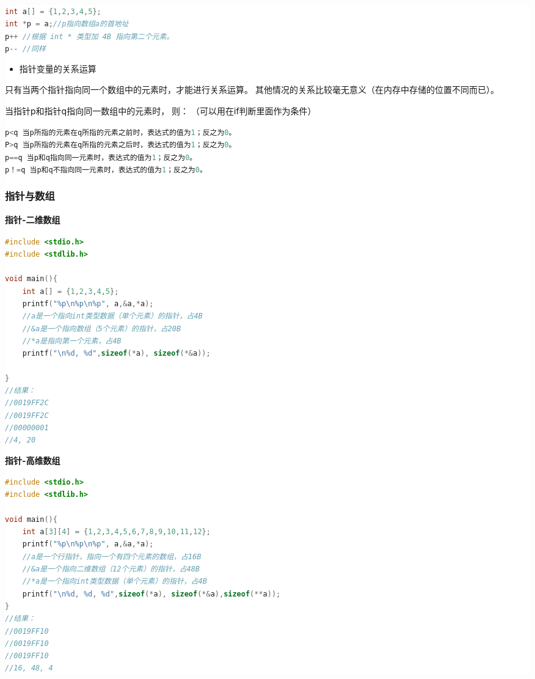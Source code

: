 ```c
int a[] = {1,2,3,4,5};
int *p = a;//p指向数组a的首地址
p++ //根据 int * 类型加 4B 指向第二个元素。
p-- //同样
```

- 指针变量的关系运算

只有当两个指针指向同一个数组中的元素时，才能进行关系运算。 其他情况的关系比较毫无意义（在内存中存储的位置不同而已）。

当指针p和指针q指向同一数组中的元素时，  则： （可以用在if判断里面作为条件）

```c
p<q 当p所指的元素在q所指的元素之前时，表达式的值为1；反之为0。 
P>q 当p所指的元素在q所指的元素之后时，表达式的值为1；反之为0。 
p==q 当p和q指向同一元素时，表达式的值为1；反之为0。 
p！=q 当p和q不指向同一元素时，表达式的值为1；反之为0。
```

### 指针与数组

**指针-二维数组**

```c
#include <stdio.h>
#include <stdlib.h>

void main(){
	int a[] = {1,2,3,4,5};
	printf("%p\n%p\n%p", a,&a,*a);
    //a是一个指向int类型数据（单个元素）的指针，占4B
    //&a是一个指向数组（5个元素）的指针，占20B
    //*a是指向第一个元素，占4B
	printf("\n%d, %d",sizeof(*a), sizeof(*&a));
	
}
//结果：
//0019FF2C
//0019FF2C
//00000001
//4, 20
```

**指针-高维数组**

```c
#include <stdio.h>
#include <stdlib.h>

void main(){
	int a[3][4] = {1,2,3,4,5,6,7,8,9,10,11,12};
	printf("%p\n%p\n%p", a,&a,*a);
    //a是一个行指针，指向一个有四个元素的数组，占16B
    //&a是一个指向二维数组（12个元素）的指针，占48B
    //*a是一个指向int类型数据（单个元素）的指针，占4B
	printf("\n%d, %d, %d",sizeof(*a), sizeof(*&a),sizeof(**a));
}
//结果：
//0019FF10
//0019FF10
//0019FF10
//16, 48, 4
```

